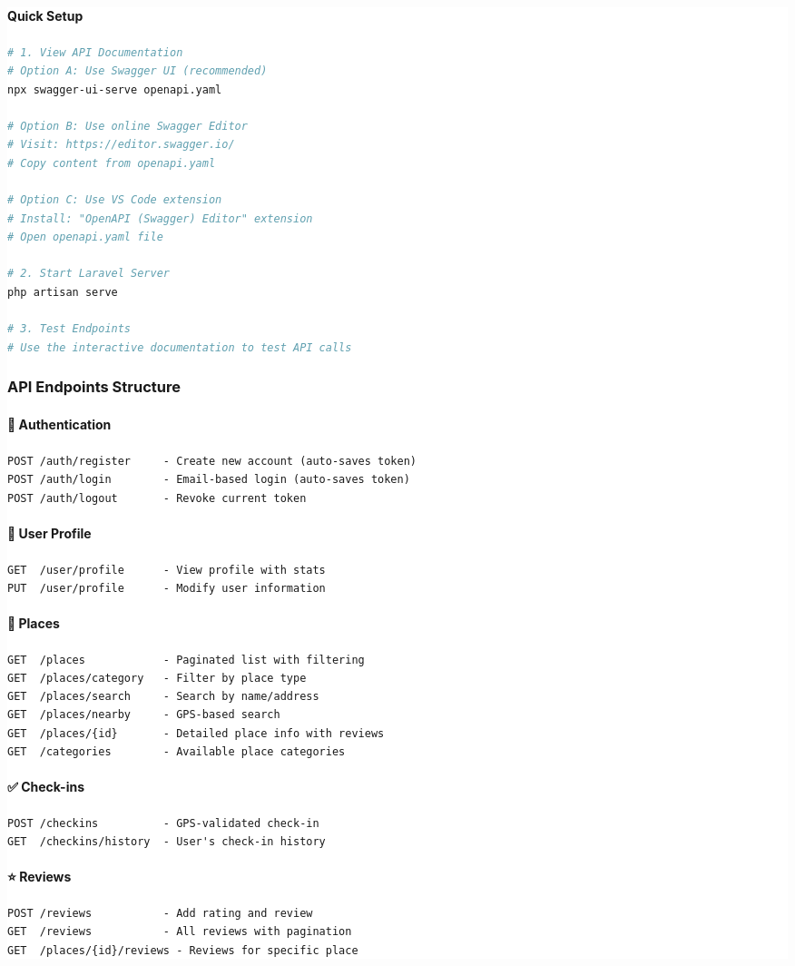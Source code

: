 #### **Quick Setup**
```bash
# 1. View API Documentation
# Option A: Use Swagger UI (recommended)
npx swagger-ui-serve openapi.yaml

# Option B: Use online Swagger Editor
# Visit: https://editor.swagger.io/
# Copy content from openapi.yaml

# Option C: Use VS Code extension
# Install: "OpenAPI (Swagger) Editor" extension
# Open openapi.yaml file

# 2. Start Laravel Server
php artisan serve

# 3. Test Endpoints
# Use the interactive documentation to test API calls
```

### **API Endpoints Structure**

#### **🔐 Authentication**
```
POST /auth/register     - Create new account (auto-saves token)
POST /auth/login        - Email-based login (auto-saves token)
POST /auth/logout       - Revoke current token
```

#### **👤 User Profile**
```
GET  /user/profile      - View profile with stats
PUT  /user/profile      - Modify user information
```

#### **📍 Places**
```
GET  /places            - Paginated list with filtering
GET  /places/category   - Filter by place type
GET  /places/search     - Search by name/address
GET  /places/nearby     - GPS-based search
GET  /places/{id}       - Detailed place info with reviews
GET  /categories        - Available place categories
```

#### **✅ Check-ins**
```
POST /checkins          - GPS-validated check-in
GET  /checkins/history  - User's check-in history
```

#### **⭐ Reviews**
```
POST /reviews           - Add rating and review
GET  /reviews           - All reviews with pagination
GET  /places/{id}/reviews - Reviews for specific place
```
